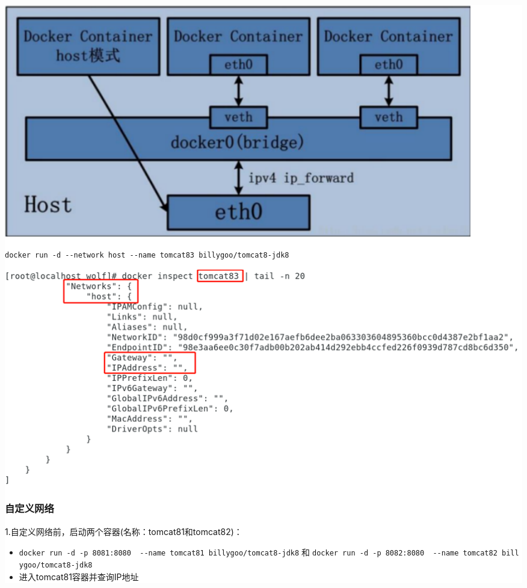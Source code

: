 ![image-20230622211313296](04.Docker网络/image-20230622211313296.png)

`docker run -d --network host --name tomcat83 billygoo/tomcat8-jdk8`

![image-20230622211323221](04.Docker网络/image-20230622211323221.png)

### 自定义网络

1.自定义网络前，启动两个容器(名称：tomcat81和tomcat82)：

- `docker run -d -p 8081:8080  --name tomcat81 billygoo/tomcat8-jdk8` 和 `docker run -d -p 8082:8080  --name tomcat82 billygoo/tomcat8-jdk8`
- 进入tomcat81容器并查询IP地址
